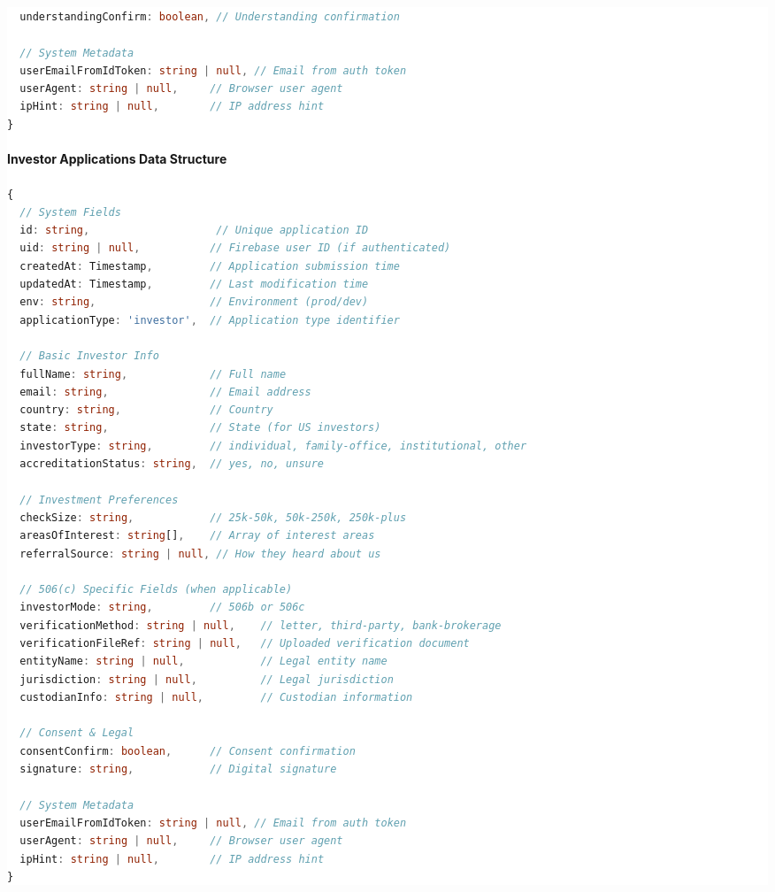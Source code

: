 ```typescript
  understandingConfirm: boolean, // Understanding confirmation
  
  // System Metadata
  userEmailFromIdToken: string | null, // Email from auth token
  userAgent: string | null,     // Browser user agent
  ipHint: string | null,        // IP address hint
}
```

#### **Investor Applications Data Structure**
```typescript
{
  // System Fields
  id: string,                    // Unique application ID
  uid: string | null,           // Firebase user ID (if authenticated)
  createdAt: Timestamp,         // Application submission time
  updatedAt: Timestamp,         // Last modification time
  env: string,                  // Environment (prod/dev)
  applicationType: 'investor',  // Application type identifier
  
  // Basic Investor Info
  fullName: string,             // Full name
  email: string,                // Email address
  country: string,              // Country
  state: string,                // State (for US investors)
  investorType: string,         // individual, family-office, institutional, other
  accreditationStatus: string,  // yes, no, unsure
  
  // Investment Preferences
  checkSize: string,            // 25k-50k, 50k-250k, 250k-plus
  areasOfInterest: string[],    // Array of interest areas
  referralSource: string | null, // How they heard about us
  
  // 506(c) Specific Fields (when applicable)
  investorMode: string,         // 506b or 506c
  verificationMethod: string | null,    // letter, third-party, bank-brokerage
  verificationFileRef: string | null,   // Uploaded verification document
  entityName: string | null,            // Legal entity name
  jurisdiction: string | null,          // Legal jurisdiction
  custodianInfo: string | null,         // Custodian information
  
  // Consent & Legal
  consentConfirm: boolean,      // Consent confirmation
  signature: string,            // Digital signature
  
  // System Metadata
  userEmailFromIdToken: string | null, // Email from auth token
  userAgent: string | null,     // Browser user agent
  ipHint: string | null,        // IP address hint
}
```
